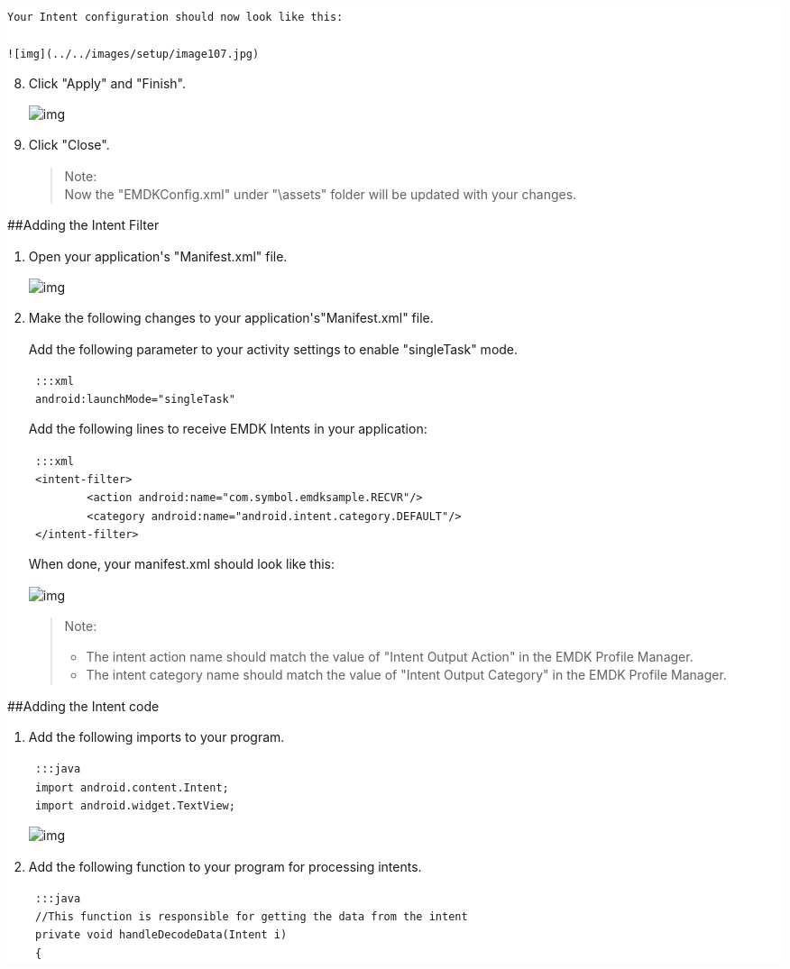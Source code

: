 	Your Intent configuration should now look like this:
  
	![img](../../images/setup/image107.jpg)  

8. Click "Apply" and "Finish".
  
    ![img](../../images/setup/image105.jpg)
  
9. Click "Close".  
    >Note:  
    >Now the "EMDKConfig.xml" under "\assets" folder will be updated with your changes.

##Adding the Intent Filter
1. Open your application's "Manifest.xml" file.
  
	![img](../../images/setup/image211.jpg)

2. Make the following changes to your application's"Manifest.xml" file.  

	Add the following parameter to your activity settings to enable "singleTask" mode.
	
        :::xml
        android:launchMode="singleTask"  
	
	Add the following lines to receive EMDK Intents in your application: 

        :::xml
        <intent-filter>  
                <action android:name="com.symbol.emdksample.RECVR"/>  
                <category android:name="android.intent.category.DEFAULT"/>  
        </intent-filter>     

    When done, your manifest.xml should look like this:

    ![img](../../images/setup/image108.jpg)  

	>Note:  
	>
	>* The intent action name should match the value of "Intent Output Action" in the EMDK Profile Manager. 
	>* The intent category name should match the value of "Intent Output Category" in the EMDK Profile Manager.

##Adding the Intent code
1. Add the following imports to your program.

        :::java
        import android.content.Intent;  
        import android.widget.TextView; 

	![img](../../images/setup/image109.jpg)
 
2. Add the following function to your program for processing intents. 

        :::java
        //This function is responsible for getting the data from the intent  
        private void handleDecodeData(Intent i)  
        {  
          